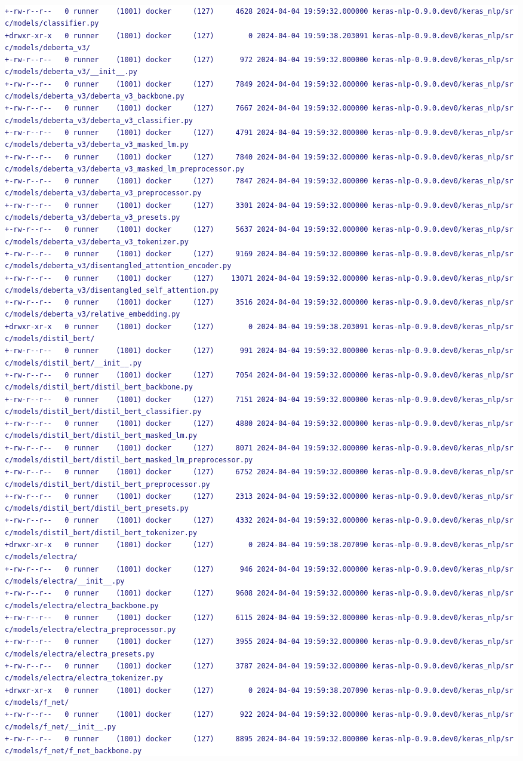 ```diff
+-rw-r--r--   0 runner    (1001) docker     (127)     4628 2024-04-04 19:59:32.000000 keras-nlp-0.9.0.dev0/keras_nlp/src/models/classifier.py
+drwxr-xr-x   0 runner    (1001) docker     (127)        0 2024-04-04 19:59:38.203091 keras-nlp-0.9.0.dev0/keras_nlp/src/models/deberta_v3/
+-rw-r--r--   0 runner    (1001) docker     (127)      972 2024-04-04 19:59:32.000000 keras-nlp-0.9.0.dev0/keras_nlp/src/models/deberta_v3/__init__.py
+-rw-r--r--   0 runner    (1001) docker     (127)     7849 2024-04-04 19:59:32.000000 keras-nlp-0.9.0.dev0/keras_nlp/src/models/deberta_v3/deberta_v3_backbone.py
+-rw-r--r--   0 runner    (1001) docker     (127)     7667 2024-04-04 19:59:32.000000 keras-nlp-0.9.0.dev0/keras_nlp/src/models/deberta_v3/deberta_v3_classifier.py
+-rw-r--r--   0 runner    (1001) docker     (127)     4791 2024-04-04 19:59:32.000000 keras-nlp-0.9.0.dev0/keras_nlp/src/models/deberta_v3/deberta_v3_masked_lm.py
+-rw-r--r--   0 runner    (1001) docker     (127)     7840 2024-04-04 19:59:32.000000 keras-nlp-0.9.0.dev0/keras_nlp/src/models/deberta_v3/deberta_v3_masked_lm_preprocessor.py
+-rw-r--r--   0 runner    (1001) docker     (127)     7847 2024-04-04 19:59:32.000000 keras-nlp-0.9.0.dev0/keras_nlp/src/models/deberta_v3/deberta_v3_preprocessor.py
+-rw-r--r--   0 runner    (1001) docker     (127)     3301 2024-04-04 19:59:32.000000 keras-nlp-0.9.0.dev0/keras_nlp/src/models/deberta_v3/deberta_v3_presets.py
+-rw-r--r--   0 runner    (1001) docker     (127)     5637 2024-04-04 19:59:32.000000 keras-nlp-0.9.0.dev0/keras_nlp/src/models/deberta_v3/deberta_v3_tokenizer.py
+-rw-r--r--   0 runner    (1001) docker     (127)     9169 2024-04-04 19:59:32.000000 keras-nlp-0.9.0.dev0/keras_nlp/src/models/deberta_v3/disentangled_attention_encoder.py
+-rw-r--r--   0 runner    (1001) docker     (127)    13071 2024-04-04 19:59:32.000000 keras-nlp-0.9.0.dev0/keras_nlp/src/models/deberta_v3/disentangled_self_attention.py
+-rw-r--r--   0 runner    (1001) docker     (127)     3516 2024-04-04 19:59:32.000000 keras-nlp-0.9.0.dev0/keras_nlp/src/models/deberta_v3/relative_embedding.py
+drwxr-xr-x   0 runner    (1001) docker     (127)        0 2024-04-04 19:59:38.203091 keras-nlp-0.9.0.dev0/keras_nlp/src/models/distil_bert/
+-rw-r--r--   0 runner    (1001) docker     (127)      991 2024-04-04 19:59:32.000000 keras-nlp-0.9.0.dev0/keras_nlp/src/models/distil_bert/__init__.py
+-rw-r--r--   0 runner    (1001) docker     (127)     7054 2024-04-04 19:59:32.000000 keras-nlp-0.9.0.dev0/keras_nlp/src/models/distil_bert/distil_bert_backbone.py
+-rw-r--r--   0 runner    (1001) docker     (127)     7151 2024-04-04 19:59:32.000000 keras-nlp-0.9.0.dev0/keras_nlp/src/models/distil_bert/distil_bert_classifier.py
+-rw-r--r--   0 runner    (1001) docker     (127)     4880 2024-04-04 19:59:32.000000 keras-nlp-0.9.0.dev0/keras_nlp/src/models/distil_bert/distil_bert_masked_lm.py
+-rw-r--r--   0 runner    (1001) docker     (127)     8071 2024-04-04 19:59:32.000000 keras-nlp-0.9.0.dev0/keras_nlp/src/models/distil_bert/distil_bert_masked_lm_preprocessor.py
+-rw-r--r--   0 runner    (1001) docker     (127)     6752 2024-04-04 19:59:32.000000 keras-nlp-0.9.0.dev0/keras_nlp/src/models/distil_bert/distil_bert_preprocessor.py
+-rw-r--r--   0 runner    (1001) docker     (127)     2313 2024-04-04 19:59:32.000000 keras-nlp-0.9.0.dev0/keras_nlp/src/models/distil_bert/distil_bert_presets.py
+-rw-r--r--   0 runner    (1001) docker     (127)     4332 2024-04-04 19:59:32.000000 keras-nlp-0.9.0.dev0/keras_nlp/src/models/distil_bert/distil_bert_tokenizer.py
+drwxr-xr-x   0 runner    (1001) docker     (127)        0 2024-04-04 19:59:38.207090 keras-nlp-0.9.0.dev0/keras_nlp/src/models/electra/
+-rw-r--r--   0 runner    (1001) docker     (127)      946 2024-04-04 19:59:32.000000 keras-nlp-0.9.0.dev0/keras_nlp/src/models/electra/__init__.py
+-rw-r--r--   0 runner    (1001) docker     (127)     9608 2024-04-04 19:59:32.000000 keras-nlp-0.9.0.dev0/keras_nlp/src/models/electra/electra_backbone.py
+-rw-r--r--   0 runner    (1001) docker     (127)     6115 2024-04-04 19:59:32.000000 keras-nlp-0.9.0.dev0/keras_nlp/src/models/electra/electra_preprocessor.py
+-rw-r--r--   0 runner    (1001) docker     (127)     3955 2024-04-04 19:59:32.000000 keras-nlp-0.9.0.dev0/keras_nlp/src/models/electra/electra_presets.py
+-rw-r--r--   0 runner    (1001) docker     (127)     3787 2024-04-04 19:59:32.000000 keras-nlp-0.9.0.dev0/keras_nlp/src/models/electra/electra_tokenizer.py
+drwxr-xr-x   0 runner    (1001) docker     (127)        0 2024-04-04 19:59:38.207090 keras-nlp-0.9.0.dev0/keras_nlp/src/models/f_net/
+-rw-r--r--   0 runner    (1001) docker     (127)      922 2024-04-04 19:59:32.000000 keras-nlp-0.9.0.dev0/keras_nlp/src/models/f_net/__init__.py
+-rw-r--r--   0 runner    (1001) docker     (127)     8895 2024-04-04 19:59:32.000000 keras-nlp-0.9.0.dev0/keras_nlp/src/models/f_net/f_net_backbone.py
```